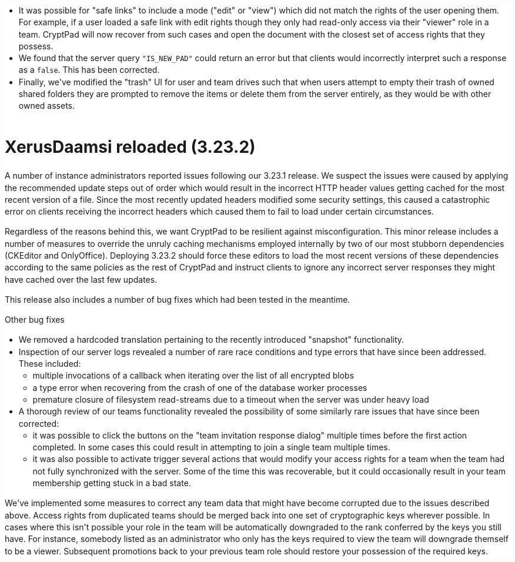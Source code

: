 * It was possible for "safe links" to include a mode ("edit" or "view") which did not match the rights of the user opening them. For example, if a user loaded a safe link with edit rights though they only had read-only access via their "viewer" role in a team. CryptPad will now recover from such cases and open the document with the closest set of access rights that they possess.
* We found that the server query `"IS_NEW_PAD"` could return an error but that clients would incorrectly interpret such a response as a `false`. This has been corrected.
* Finally, we've modified the "trash" UI for user and team drives such that when users attempt to empty their trash of owned shared folders they are prompted to remove the items or delete them from the server entirely, as they would be with other owned assets.

# XerusDaamsi reloaded (3.23.2)

A number of instance administrators reported issues following our 3.23.1 release. We suspect the issues were caused by applying the recommended update steps out of order which would result in the incorrect HTTP header values getting cached for the most recent version of a file. Since the most recently updated headers modified some security settings, this caused a catastrophic error on clients receiving the incorrect headers which caused them to fail to load under certain circumstances.  

Regardless of the reasons behind this, we want CryptPad to be resilient against misconfiguration. This minor release includes a number of measures to override the unruly caching mechanisms employed internally by two of our most stubborn dependencies (CKEditor and OnlyOffice). Deploying 3.23.2 should force these editors to load the most recent versions of these dependencies according to the same policies as the rest of CryptPad and instruct clients to ignore any incorrect server responses they might have cached over the last few updates.  

This release also includes a number of bug fixes which had been tested in the meantime.  

Other bug fixes  

* We removed a hardcoded translation pertaining to the recently introduced "snapshot" functionality.
* Inspection of our server logs revealed a number of rare race conditions and type errors that have since been addressed. These included:
  * multiple invocations of a callback when iterating over the list of all encrypted blobs
  * a type error when recovering from the crash of one of the database worker processes
  * premature closure of filesystem read-streams due to a timeout when the server was under heavy load
* A thorough review of our teams functionality revealed the possibility of some similarly rare issues that have since been corrected:
  * it was possible to click the buttons on the "team invitation response dialog" multiple times before the first action completed. In some cases this could result in attempting to join a single team multiple times.
  * it was also possible to activate trigger several actions that would modify your access rights for a team when the team had not fully synchronized with the server. Some of the time this was recoverable, but it could occasionally result in your team membership getting stuck in a bad state.

We've implemented some measures to correct any team data that might have become corrupted due to the issues described above. Access rights from duplicated teams should be merged back into one set of cryptographic keys wherever possible. In cases where this isn't possible your role in the team will be automatically downgraded to the rank conferred by the keys you still have. For instance, somebody listed as an administrator who only has the keys required to view the team will downgrade themself to be a viewer. Subsequent promotions back to your previous team role should restore your possession of the required keys.  
